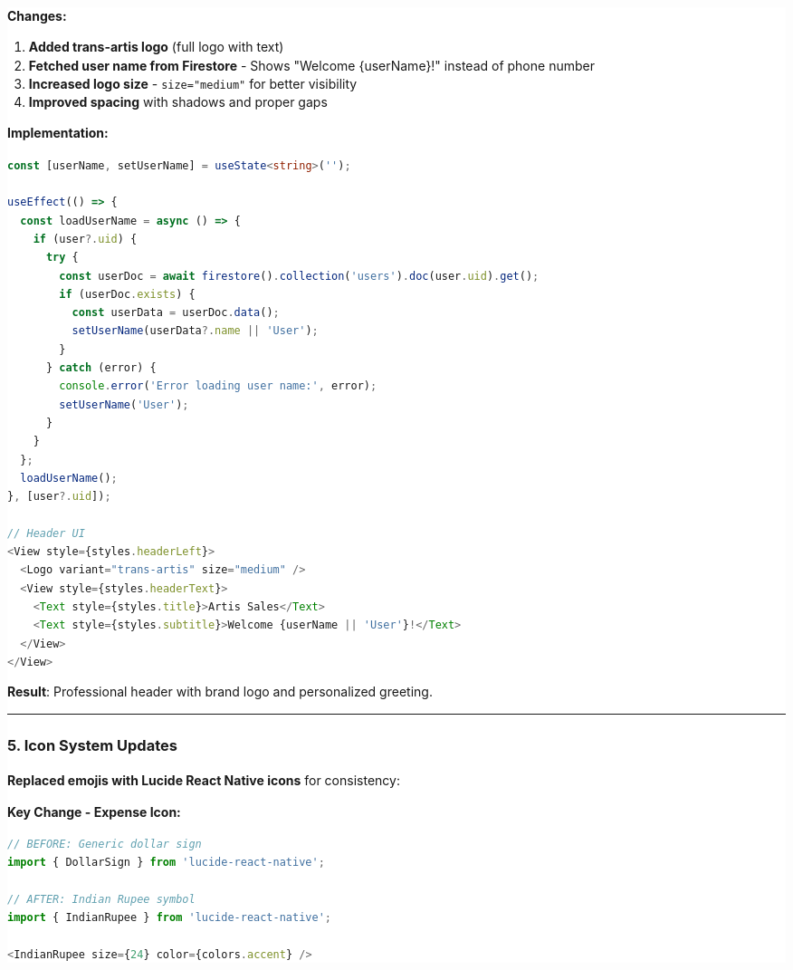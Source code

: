 **Changes:**
1. **Added trans-artis logo** (full logo with text)
2. **Fetched user name from Firestore** - Shows "Welcome {userName}!" instead of phone number
3. **Increased logo size** - `size="medium"` for better visibility
4. **Improved spacing** with shadows and proper gaps

**Implementation:**
```typescript
const [userName, setUserName] = useState<string>('');

useEffect(() => {
  const loadUserName = async () => {
    if (user?.uid) {
      try {
        const userDoc = await firestore().collection('users').doc(user.uid).get();
        if (userDoc.exists) {
          const userData = userDoc.data();
          setUserName(userData?.name || 'User');
        }
      } catch (error) {
        console.error('Error loading user name:', error);
        setUserName('User');
      }
    }
  };
  loadUserName();
}, [user?.uid]);

// Header UI
<View style={styles.headerLeft}>
  <Logo variant="trans-artis" size="medium" />
  <View style={styles.headerText}>
    <Text style={styles.title}>Artis Sales</Text>
    <Text style={styles.subtitle}>Welcome {userName || 'User'}!</Text>
  </View>
</View>
```

**Result**: Professional header with brand logo and personalized greeting.

---

### 5. Icon System Updates

**Replaced emojis with Lucide React Native icons** for consistency:

**Key Change - Expense Icon:**
```typescript
// BEFORE: Generic dollar sign
import { DollarSign } from 'lucide-react-native';

// AFTER: Indian Rupee symbol
import { IndianRupee } from 'lucide-react-native';

<IndianRupee size={24} color={colors.accent} />
```
